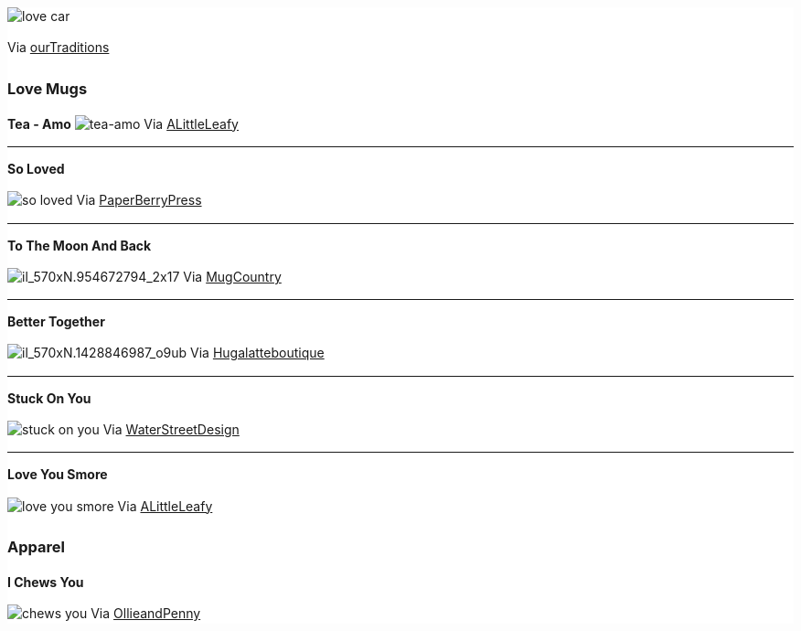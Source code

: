 <img class="alignnone size-large wp-image-12689416" src="https://printaura.com/wp-content/uploads/2018/01/love-car.jpg" alt="love car" width="570" height="445" />

Via <a href="https://www.etsy.com/shop/ourTraditions?ref=l2-shopheader-name" target="_blank">ourTraditions</a>
<h3>Love Mugs</h3>
<strong>Tea - Amo</strong>

<img class="alignnone size-large wp-image-12689615" src="https://printaura.com/wp-content/uploads/2018/01/tea-amo.jpg" alt="tea-amo" width="570" height="570" />
Via <a href="https://www.etsy.com/shop/ALittleLeafy?ref=l2-shopheader-name" target="_blank">ALittleLeafy</a>

<hr />

<strong>So Loved</strong>

<img class="alignnone size-large wp-image-12689613" src="https://printaura.com/wp-content/uploads/2018/01/so-loved.jpg" alt="so loved" width="570" height="570" />
Via <a href="https://www.etsy.com/shop/PaperBerryPress?ref=l2-shopheader-name" target="_blank">PaperBerryPress</a>

<hr />

<strong>To The Moon And Back</strong>

<img class="alignnone size-full wp-image-12689616" src="https://printaura.com/wp-content/uploads/2018/01/il_570xN.954672794_2x17.jpg" alt="il_570xN.954672794_2x17" width="570" height="407" />
Via <a href="https://www.etsy.com/shop/MugCountry?ref=l2-shopheader-name" target="_blank">MugCountry</a>

<hr />

<strong>Better Together</strong>

<img class="alignnone size-large wp-image-12689617" src="https://printaura.com/wp-content/uploads/2018/01/il_570xN.1428846987_o9ub.jpg" alt="il_570xN.1428846987_o9ub" width="570" height="480" />
Via <a href="https://www.etsy.com/shop/Hugalatteboutique?ref=l2-shopheader-name" target="_blank">Hugalatteboutique</a>

<hr />

<strong>Stuck On You</strong>

<img class="alignnone size-large wp-image-12689614" src="https://printaura.com/wp-content/uploads/2018/01/stuck-on-you.jpg" alt="stuck on you" width="570" height="443" />
Via <a href="https://www.etsy.com/shop/WaterStreetDesign?ref=l2-shopheader-name" target="_blank">WaterStreetDesign</a>

<hr />

<strong>Love You Smore</strong>

<img class="alignnone size-full wp-image-12689612" src="https://printaura.com/wp-content/uploads/2018/01/love-you-smore.jpg" alt="love you smore" width="570" height="570" />
Via <a href="https://www.etsy.com/shop/ALittleLeafy?ref=l2-shopheader-name" target="_blank">ALittleLeafy</a>

<h3>Apparel</h3>

<strong>I Chews You</strong>

<img src="https://printaura.com/wp-content/uploads/2018/01/chews-you.jpg" alt="chews you" width="570" height="427" class="alignnone size-full wp-image-12689625" />
Via <a href="https://www.etsy.com/shop/OllieandPenny?ref=l2-shopheader-name" target="_blank">OllieandPenny</a>
